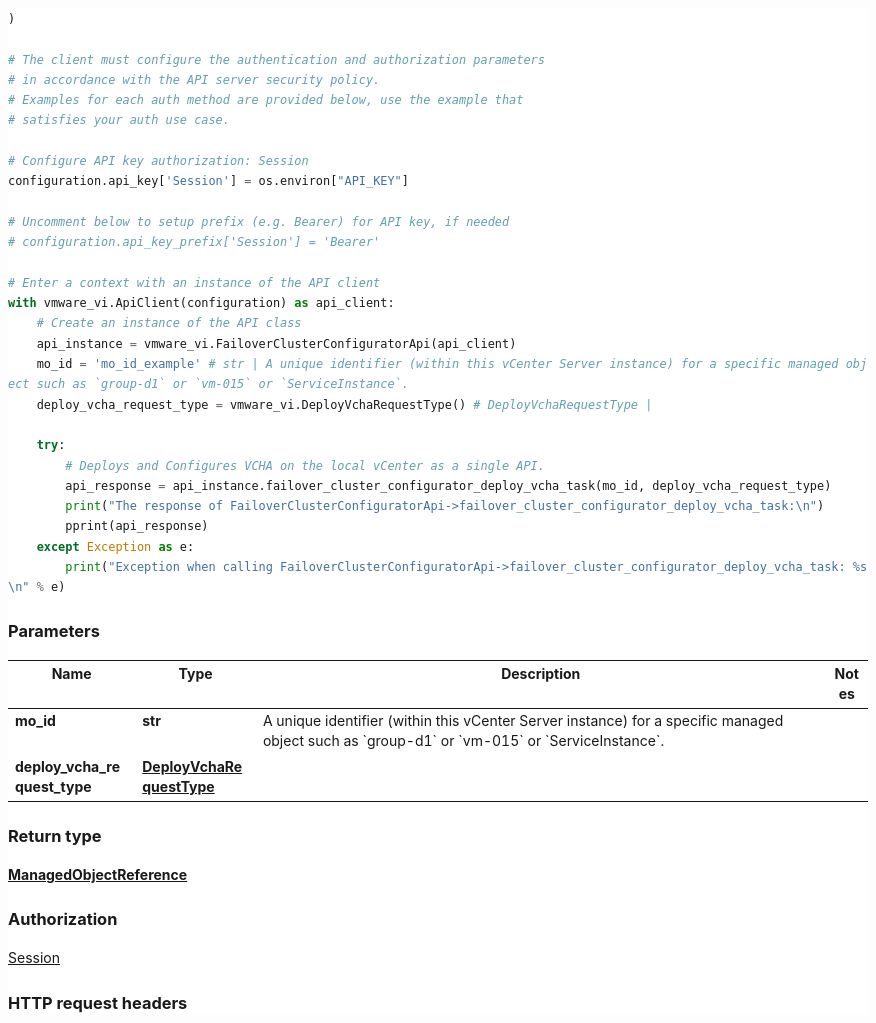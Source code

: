 ```python
)

# The client must configure the authentication and authorization parameters
# in accordance with the API server security policy.
# Examples for each auth method are provided below, use the example that
# satisfies your auth use case.

# Configure API key authorization: Session
configuration.api_key['Session'] = os.environ["API_KEY"]

# Uncomment below to setup prefix (e.g. Bearer) for API key, if needed
# configuration.api_key_prefix['Session'] = 'Bearer'

# Enter a context with an instance of the API client
with vmware_vi.ApiClient(configuration) as api_client:
    # Create an instance of the API class
    api_instance = vmware_vi.FailoverClusterConfiguratorApi(api_client)
    mo_id = 'mo_id_example' # str | A unique identifier (within this vCenter Server instance) for a specific managed object such as `group-d1` or `vm-015` or `ServiceInstance`.
    deploy_vcha_request_type = vmware_vi.DeployVchaRequestType() # DeployVchaRequestType | 

    try:
        # Deploys and Configures VCHA on the local vCenter as a single API. 
        api_response = api_instance.failover_cluster_configurator_deploy_vcha_task(mo_id, deploy_vcha_request_type)
        print("The response of FailoverClusterConfiguratorApi->failover_cluster_configurator_deploy_vcha_task:\n")
        pprint(api_response)
    except Exception as e:
        print("Exception when calling FailoverClusterConfiguratorApi->failover_cluster_configurator_deploy_vcha_task: %s\n" % e)
```



### Parameters

Name | Type | Description  | Notes
------------- | ------------- | ------------- | -------------
 **mo_id** | **str**| A unique identifier (within this vCenter Server instance) for a specific managed object such as &#x60;group-d1&#x60; or &#x60;vm-015&#x60; or &#x60;ServiceInstance&#x60;. | 
 **deploy_vcha_request_type** | [**DeployVchaRequestType**](DeployVchaRequestType.md)|  | 

### Return type

[**ManagedObjectReference**](ManagedObjectReference.md)

### Authorization

[Session](../README.md#Session)

### HTTP request headers
